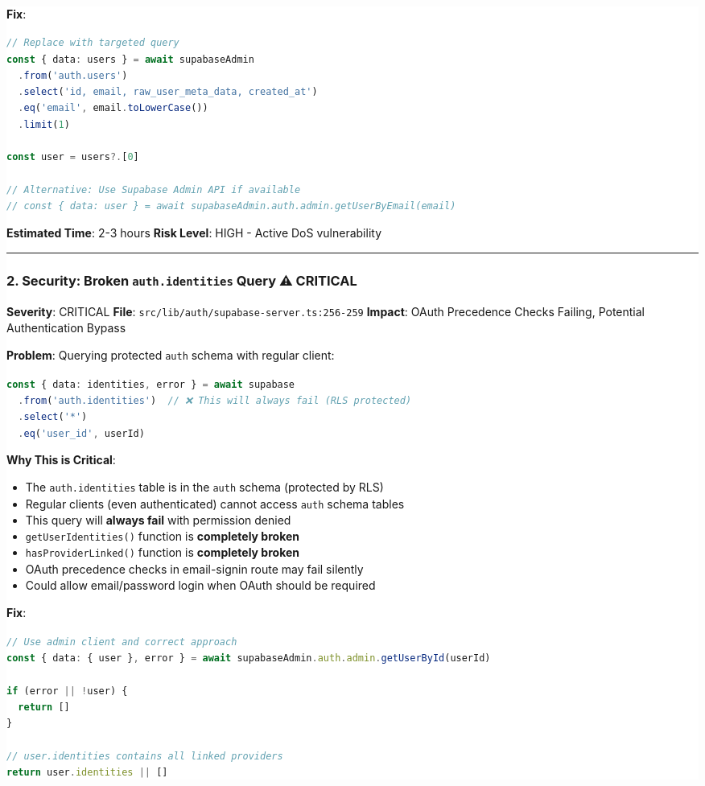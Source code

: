 **Fix**:
```typescript
// Replace with targeted query
const { data: users } = await supabaseAdmin
  .from('auth.users')
  .select('id, email, raw_user_meta_data, created_at')
  .eq('email', email.toLowerCase())
  .limit(1)

const user = users?.[0]

// Alternative: Use Supabase Admin API if available
// const { data: user } = await supabaseAdmin.auth.admin.getUserByEmail(email)
```

**Estimated Time**: 2-3 hours
**Risk Level**: HIGH - Active DoS vulnerability

---

### 2. **Security: Broken `auth.identities` Query** ⚠️ CRITICAL
**Severity**: CRITICAL
**File**: `src/lib/auth/supabase-server.ts:256-259`
**Impact**: OAuth Precedence Checks Failing, Potential Authentication Bypass

**Problem**: Querying protected `auth` schema with regular client:
```typescript
const { data: identities, error } = await supabase
  .from('auth.identities')  // ❌ This will always fail (RLS protected)
  .select('*')
  .eq('user_id', userId)
```

**Why This is Critical**:
- The `auth.identities` table is in the `auth` schema (protected by RLS)
- Regular clients (even authenticated) cannot access `auth` schema tables
- This query will **always fail** with permission denied
- `getUserIdentities()` function is **completely broken**
- `hasProviderLinked()` function is **completely broken**
- OAuth precedence checks in email-signin route may fail silently
- Could allow email/password login when OAuth should be required

**Fix**:
```typescript
// Use admin client and correct approach
const { data: { user }, error } = await supabaseAdmin.auth.admin.getUserById(userId)

if (error || !user) {
  return []
}

// user.identities contains all linked providers
return user.identities || []
```
